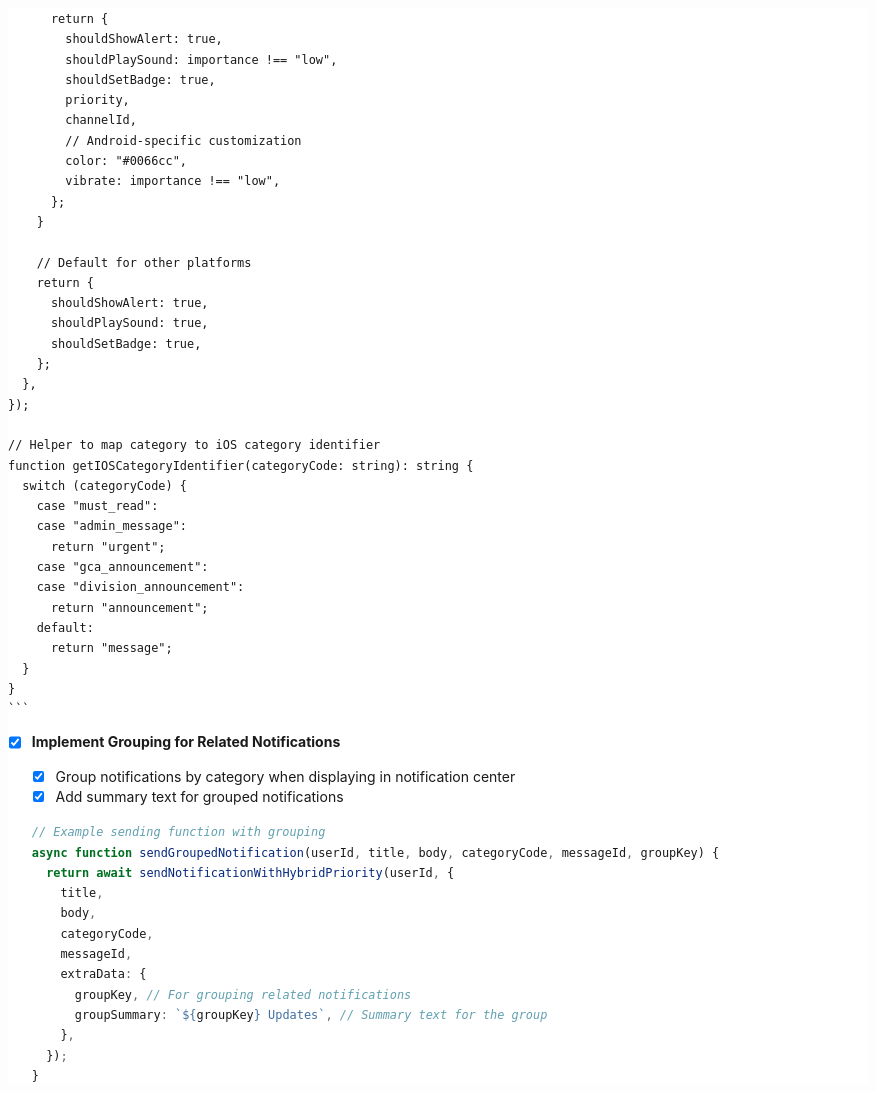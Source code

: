           return {
            shouldShowAlert: true,
            shouldPlaySound: importance !== "low",
            shouldSetBadge: true,
            priority,
            channelId,
            // Android-specific customization
            color: "#0066cc",
            vibrate: importance !== "low",
          };
        }

        // Default for other platforms
        return {
          shouldShowAlert: true,
          shouldPlaySound: true,
          shouldSetBadge: true,
        };
      },
    });

    // Helper to map category to iOS category identifier
    function getIOSCategoryIdentifier(categoryCode: string): string {
      switch (categoryCode) {
        case "must_read":
        case "admin_message":
          return "urgent";
        case "gca_announcement":
        case "division_announcement":
          return "announcement";
        default:
          return "message";
      }
    }
    ```

- [x] **Implement Grouping for Related Notifications**

  - [x] Group notifications by category when displaying in notification center
  - [x] Add summary text for grouped notifications

  ```typescript
  // Example sending function with grouping
  async function sendGroupedNotification(userId, title, body, categoryCode, messageId, groupKey) {
    return await sendNotificationWithHybridPriority(userId, {
      title,
      body,
      categoryCode,
      messageId,
      extraData: {
        groupKey, // For grouping related notifications
        groupSummary: `${groupKey} Updates`, // Summary text for the group
      },
    });
  }
  ```
